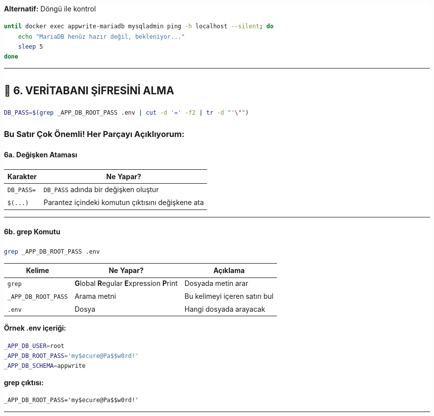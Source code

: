 **Alternatif:** Döngü ile kontrol
```bash
until docker exec appwrite-mariadb mysqladmin ping -h localhost --silent; do
    echo "MariaDB henüz hazır değil, bekleniyor..."
    sleep 5
done
```

---

## 🔑 6. VERİTABANI ŞİFRESİNİ ALMA

```bash
DB_PASS=$(grep _APP_DB_ROOT_PASS .env | cut -d '=' -f2 | tr -d "'\"")
```

### Bu Satır Çok Önemli! Her Parçayı Açıklıyorum:

#### 6a. Değişken Ataması

| Karakter | Ne Yapar? |
|----------|-----------|
| `DB_PASS=` | `DB_PASS` adında bir değişken oluştur |
| `$(...)` | Parantez içindeki komutun çıktısını değişkene ata |

---

#### 6b. grep Komutu

```bash
grep _APP_DB_ROOT_PASS .env
```

| Kelime | Ne Yapar? | Açıklama |
|--------|-----------|----------|
| `grep` | **G**lobal **R**egular **E**xpression **P**rint | Dosyada metin arar |
| `_APP_DB_ROOT_PASS` | Arama metni | Bu kelimeyi içeren satırı bul |
| `.env` | Dosya | Hangi dosyada arayacak |

**Örnek .env içeriği:**
```bash
_APP_DB_USER=root
_APP_DB_ROOT_PASS='my$ecure@Pa$$w0rd!'
_APP_DB_SCHEMA=appwrite
```

**grep çıktısı:**
```
_APP_DB_ROOT_PASS='my$ecure@Pa$$w0rd!'
```

---
